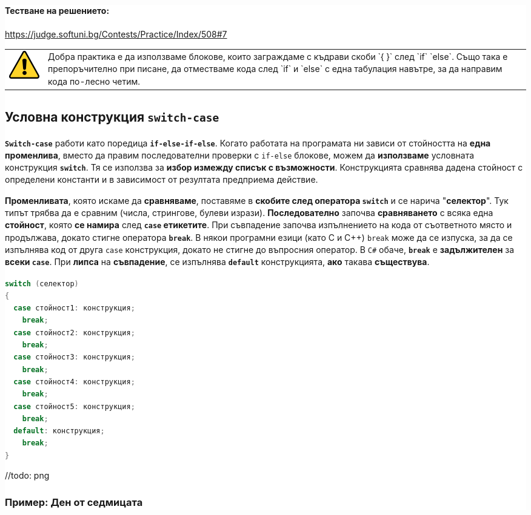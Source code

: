 
#### Тестване на решението: 
https://judge.softuni.bg/Contests/Practice/Index/508#7

<table><tr><td><img src="/assets/alert-icon.png" style="max-width:50px" /></td>
<td>Добра практика е да използваме блокове, които заграждаме с къдрави скоби `{ }` след `if` `else`. Също така е препоръчително при писане, да отместваме кода след `if` и `else` с една табулация навътре, за да направим кода по-лесно четим.</td>
</tr></table>

## Условна конструкция `switch-case`

**`Switch-case`** работи като поредица **`if-else-if-else`**. Когато работата на програмата ни зависи от стойността на **една променлива**, вместо да правим последователни проверки с `if-else` блокове, можем да **използваме** условната конструкция **`switch`**. Тя се използва за **избор измежду списък с възможности**. Конструкцията сравнява дадена стойност с определени константи и в зависимост от резултата предприема действие.

**Променливата**, която искаме да **сравняваме**, поставяме в **скобите след оператора `switch`** и се нарича "**селектор**". Тук типът трябва да е сравним (числа, стрингове, булеви изрази). **Последователно** започва **сравняването** с всяка една **стойност**, която **се намира** след **`case` етикетите**. При съвпадение започва изпълнението на кода от съответното място и продължава, докато стигне оператора **`break`**. В някои програмни езици (като C и C++) `break` може да се изпуска, за да се изпълнява код от друга `case` конструкция, докато не стигне до въпросния оператор. В `C#` обаче, **`break`** е **задължителен** за **всеки `case`**. При **липса** на **съвпадение**, се изпълнява **`default`** конструкцията, **ако** такава **съществува**.

```cs
switch (селектор)
{
  case стойност1: конструкция; 
    break;
  case стойност2: конструкция; 
    break;
  case стойност3: конструкция; 
    break;
  case стойност4: конструкция; 
    break;
  case стойност5: конструкция; 
    break;
  default: конструкция; 
    break;
}
```
//todo: png


### Пример: Ден от седмицата
